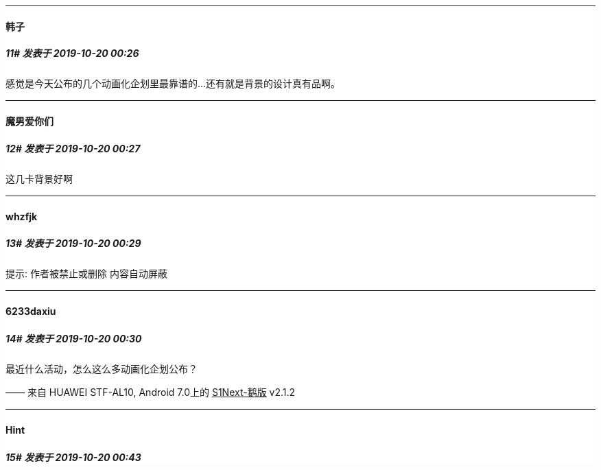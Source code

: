 



*****

####  韩子  
##### 11#       发表于 2019-10-20 00:26




感觉是今天公布的几个动画化企划里最靠谱的…还有就是背景的设计真有品啊。







*****

####  魔男爱你们  
##### 12#       发表于 2019-10-20 00:27




这几卡背景好啊







*****

####  whzfjk  
##### 13#       发表于 2019-10-20 00:29

提示: 作者被禁止或删除 内容自动屏蔽



*****

####  6233daxiu  
##### 14#       发表于 2019-10-20 00:30




最近什么活动，怎么这么多动画化企划公布？

—— 来自 HUAWEI STF-AL10, Android 7.0上的 [S1Next-鹅版](https://github.com/ykrank/S1-Next/releases) v2.1.2







*****

####  Hint  
##### 15#       发表于 2019-10-20 00:43
